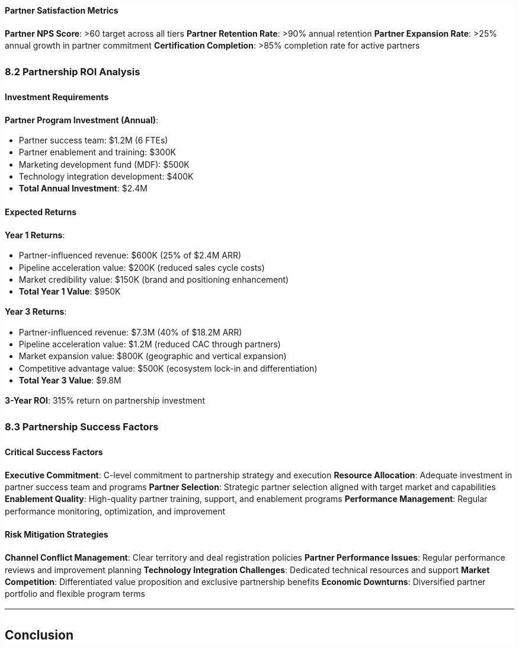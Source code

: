 #### Partner Satisfaction Metrics
**Partner NPS Score**: >60 target across all tiers
**Partner Retention Rate**: >90% annual retention
**Partner Expansion Rate**: >25% annual growth in partner commitment
**Certification Completion**: >85% completion rate for active partners

### 8.2 Partnership ROI Analysis

#### Investment Requirements
**Partner Program Investment (Annual)**:
- Partner success team: $1.2M (6 FTEs)
- Partner enablement and training: $300K
- Marketing development fund (MDF): $500K
- Technology integration development: $400K
- **Total Annual Investment**: $2.4M

#### Expected Returns
**Year 1 Returns**:
- Partner-influenced revenue: $600K (25% of $2.4M ARR)
- Pipeline acceleration value: $200K (reduced sales cycle costs)
- Market credibility value: $150K (brand and positioning enhancement)
- **Total Year 1 Value**: $950K

**Year 3 Returns**:
- Partner-influenced revenue: $7.3M (40% of $18.2M ARR)  
- Pipeline acceleration value: $1.2M (reduced CAC through partners)
- Market expansion value: $800K (geographic and vertical expansion)
- Competitive advantage value: $500K (ecosystem lock-in and differentiation)
- **Total Year 3 Value**: $9.8M

**3-Year ROI**: 315% return on partnership investment

### 8.3 Partnership Success Factors

#### Critical Success Factors
**Executive Commitment**: C-level commitment to partnership strategy and execution
**Resource Allocation**: Adequate investment in partner success team and programs
**Partner Selection**: Strategic partner selection aligned with target market and capabilities
**Enablement Quality**: High-quality partner training, support, and enablement programs
**Performance Management**: Regular performance monitoring, optimization, and improvement

#### Risk Mitigation Strategies
**Channel Conflict Management**: Clear territory and deal registration policies
**Partner Performance Issues**: Regular performance reviews and improvement planning
**Technology Integration Challenges**: Dedicated technical resources and support
**Market Competition**: Differentiated value proposition and exclusive partnership benefits
**Economic Downturns**: Diversified partner portfolio and flexible program terms

---

## Conclusion
